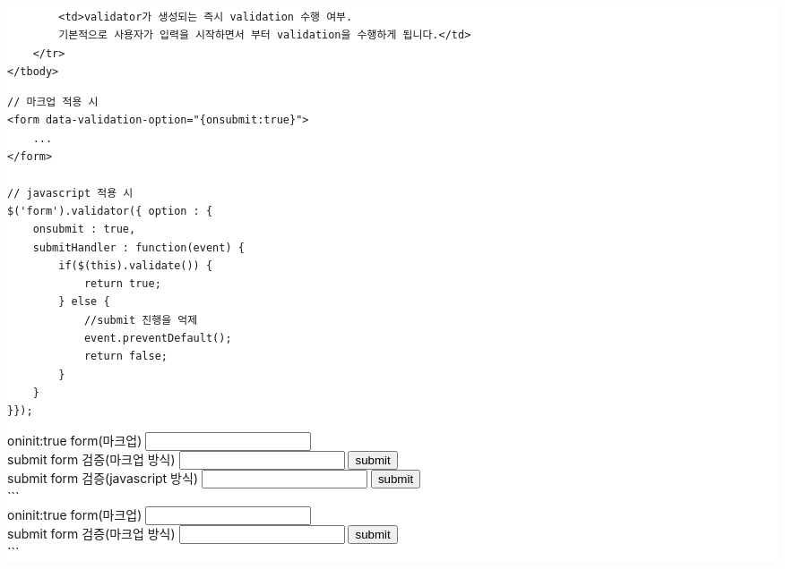 			<td>validator가 생성되는 즉시 validation 수행 여부.
			기본적으로 사용자가 입력을 시작하면서 부터 validation을 수행하게 됩니다.</td>
		</tr>
	</tbody>
</table>


```
// 마크업 적용 시
<form data-validation-option="{onsubmit:true}">
	...
</form>

// javascript 적용 시
$('form').validator({ option : {
	onsubmit : true,
	submitHandler : function(event) {
		if($(this).validate()) {
			return true;
		} else {
			//submit 진행을 억제
			event.preventDefault();
			return false;
		}
	}
}});
```
<p>
<div class="eg">
<div class="egview">
	<form id="formInit" data-validation-option="{oninit:true}" class="Margin-bottom-10">
		<label>oninit:true form(마크업) </label>
		<input id="inputValiInit" class="Textinput" type="text" data-validation-rule="{required:true, minlength:2, maxlength:10}" >
		<span data-for="inputValiInit" style="color: red;"></span>
	</form>
	<form id="form4" data-validation-option="{onsubmit:true}" class="Margin-bottom-10">
		<label>submit form 검증(마크업 방식)</label>
		<input id="inputVali4" class="Textinput" type="text" data-validation-rule="{required:true, minlength:2, maxlength:10}" data-validation-option="{onkeyup:false, onchange:false, onblur:false}">
		<span data-for="inputVali4" style="color: red;"></span>
		<button id="inputVali4_submit" class="Button" type="submit">submit</button>
	</form>
	<form id="form4JS">
		<label>submit form 검증(javascript 방식)</label>
		<input id="inputVali4JS" class="Textinput" type="text" data-validation-rule="{required:true, minlength:2, maxlength:10}" data-validation-option="{onkeyup:false, onchange:false, onblur:false}">
		<span data-for="inputVali4JS" style="color: red;"></span>
	<button id="inputVali4JS_submit" class="Button" type="submit" >submit</button>
	</form>	
</div>
```
	<form id="formInit" data-validation-option="{oninit:true}" class="Margin-bottom-10">
		<label>oninit:true form(마크업) </label>
		<input id="inputValiInit" class="Textinput" type="text" data-validation-rule="{required:true, minlength:2, maxlength:10}" >
		<span data-for="inputValiInit" style="color: red;"></span>
	</form>
	<form id="form4" data-validation-option="{onsubmit:true}" class="Margin-bottom-10">
		<label>submit form 검증(마크업 방식)</label>
		<input id="inputVali4" class="Textinput" type="text" data-validation-rule="{required:true, minlength:2, maxlength:10}" data-validation-option="{onkeyup:false, onchange:false, onblur:false}">
		<span data-for="inputVali4" style="color: red;"></span>
		<button id="inputVali4_submit" class="Button" type="submit">submit</button>
	</form>
```